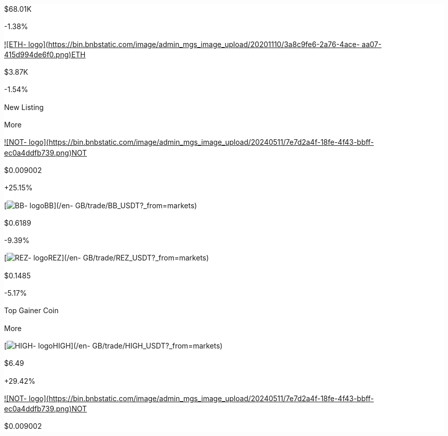 $68.01K

-1.38%

[![ETH-
logo](https://bin.bnbstatic.com/image/admin_mgs_image_upload/20201110/3a8c9fe6-2a76-4ace-
aa07-415d994de6f0.png)ETH](/en-GB/trade/ETH_USDT?_from=markets)

$3.87K

-1.54%

New Listing

More

[![NOT-
logo](https://bin.bnbstatic.com/image/admin_mgs_image_upload/20240511/7e7d2a4f-18fe-4f43-bbff-
ec0a4ddfb739.png)NOT](/en-GB/trade/NOT_USDT?_from=markets)

$0.009002

+25.15%

[![BB-
logo](https://bin.bnbstatic.com/image/admin_mgs_image_upload/20240425/27776dc0-2561-405a-b365-79ee16a930b2.png)BB](/en-
GB/trade/BB_USDT?_from=markets)

$0.6189

-9.39%

[![REZ-
logo](https://bin.bnbstatic.com/image/admin_mgs_image_upload/20240423/4c66b2cc-f9bf-4d8e-b572-5d157d02faff.png)REZ](/en-
GB/trade/REZ_USDT?_from=markets)

$0.1485

-5.17%

Top Gainer Coin

More

[![HIGH-
logo](https://bin.bnbstatic.com/image/admin_mgs_image_upload/20220126/338cdc02-98fb-466e-aa75-4aa05f06e543.png)HIGH](/en-
GB/trade/HIGH_USDT?_from=markets)

$6.49

+29.42%

[![NOT-
logo](https://bin.bnbstatic.com/image/admin_mgs_image_upload/20240511/7e7d2a4f-18fe-4f43-bbff-
ec0a4ddfb739.png)NOT](/en-GB/trade/NOT_USDT?_from=markets)

$0.009002
